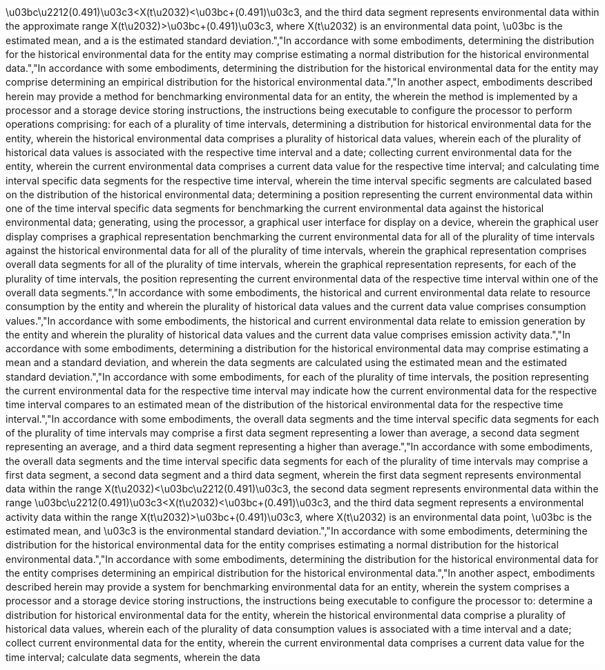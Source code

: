 \u03bc\u2212(0.491)\u03c3<X(t\u2032)<\u03bc+(0.491)\u03c3, and the third data segment represents environmental data within the approximate range X(t\u2032)>\u03bc+(0.491)\u03c3, where X(t\u2032) is an environmental data point, \u03bc is the estimated mean, and a is the estimated standard deviation.","In accordance with some embodiments, determining the distribution for the historical environmental data for the entity may comprise estimating a normal distribution for the historical environmental data.","In accordance with some embodiments, determining the distribution for the historical environmental data for the entity may comprise determining an empirical distribution for the historical environmental data.","In another aspect, embodiments described herein may provide a method for benchmarking environmental data for an entity, the wherein the method is implemented by a processor and a storage device storing instructions, the instructions being executable to configure the processor to perform operations comprising: for each of a plurality of time intervals, determining a distribution for historical environmental data for the entity, wherein the historical environmental data comprises a plurality of historical data values, wherein each of the plurality of historical data values is associated with the respective time interval and a date; collecting current environmental data for the entity, wherein the current environmental data comprises a current data value for the respective time interval; and calculating time interval specific data segments for the respective time interval, wherein the time interval specific segments are calculated based on the distribution of the historical environmental data; determining a position representing the current environmental data within one of the time interval specific data segments for benchmarking the current environmental data against the historical environmental data; generating, using the processor, a graphical user interface for display on a device, wherein the graphical user display comprises a graphical representation benchmarking the current environmental data for all of the plurality of time intervals against the historical environmental data for all of the plurality of time intervals, wherein the graphical representation comprises overall data segments for all of the plurality of time intervals, wherein the graphical representation represents, for each of the plurality of time intervals, the position representing the current environmental data of the respective time interval within one of the overall data segments.","In accordance with some embodiments, the historical and current environmental data relate to resource consumption by the entity and wherein the plurality of historical data values and the current data value comprises consumption values.","In accordance with some embodiments, the historical and current environmental data relate to emission generation by the entity and wherein the plurality of historical data values and the current data value comprises emission activity data.","In accordance with some embodiments, determining a distribution for the historical environmental data may comprise estimating a mean and a standard deviation, and wherein the data segments are calculated using the estimated mean and the estimated standard deviation.","In accordance with some embodiments, for each of the plurality of time intervals, the position representing the current environmental data for the respective time interval may indicate how the current environmental data for the respective time interval compares to an estimated mean of the distribution of the historical environmental data for the respective time interval.","In accordance with some embodiments, the overall data segments and the time interval specific data segments for each of the plurality of time intervals may comprise a first data segment representing a lower than average, a second data segment representing an average, and a third data segment representing a higher than average.","In accordance with some embodiments, the overall data segments and the time interval specific data segments for each of the plurality of time intervals may comprise a first data segment, a second data segment and a third data segment, wherein the first data segment represents environmental data within the range X(t\u2032)<\u03bc\u2212(0.491)\u03c3, the second data segment represents environmental data within the range \u03bc\u2212(0.491)\u03c3<X(t\u2032)<\u03bc+(0.491)\u03c3, and the third data segment represents a environmental activity data within the range X(t\u2032)>\u03bc+(0.491)\u03c3, where X(t\u2032) is an environmental data point, \u03bc is the estimated mean, and \u03c3 is the environmental standard deviation.","In accordance with some embodiments, determining the distribution for the historical environmental data for the entity comprises estimating a normal distribution for the historical environmental data.","In accordance with some embodiments, determining the distribution for the historical environmental data for the entity comprises determining an empirical distribution for the historical environmental data.","In another aspect, embodiments described herein may provide a system for benchmarking environmental data for an entity, wherein the system comprises a processor and a storage device storing instructions, the instructions being executable to configure the processor to: determine a distribution for historical environmental data for the entity, wherein the historical environmental data comprise a plurality of historical data values, wherein each of the plurality of data consumption values is associated with a time interval and a date; collect current environmental data for the entity, wherein the current environmental data comprises a current data value for the time interval; calculate data segments, wherein the data